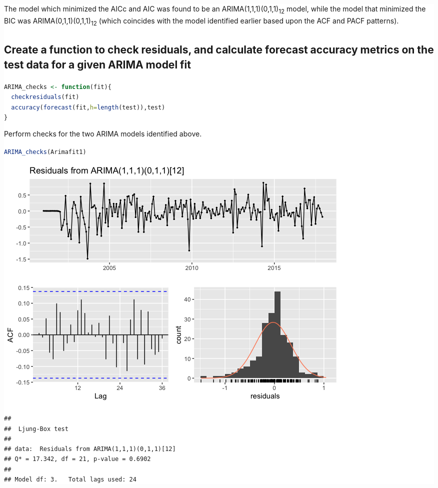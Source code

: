 The model which minimized the AICc and AIC was found to be an
ARIMA(1,1,1)(0,1,1)<sub>12</sub> model, while the model that minimized
the BIC was ARIMA(0,1,1)(0,1,1)<sub>12</sub> (which coincides with the
model identified earlier based upon the ACF and PACF patterns).

## Create a function to check residuals, and calculate forecast accuracy metrics on the test data for a given ARIMA model fit

``` r
ARIMA_checks <- function(fit){
  checkresiduals(fit)
  accuracy(forecast(fit,h=length(test)),test)
}
```

Perform checks for the two ARIMA models identified above.

``` r
ARIMA_checks(Arimafit1)
```

![](https://raw.githubusercontent.com/tbstegman/ARIMA_Analysis_of_Electricity_Prices/main/graphs/ARIMA1_checks-1.png)

    ## 
    ##  Ljung-Box test
    ## 
    ## data:  Residuals from ARIMA(1,1,1)(0,1,1)[12]
    ## Q* = 17.342, df = 21, p-value = 0.6902
    ## 
    ## Model df: 3.   Total lags used: 24
